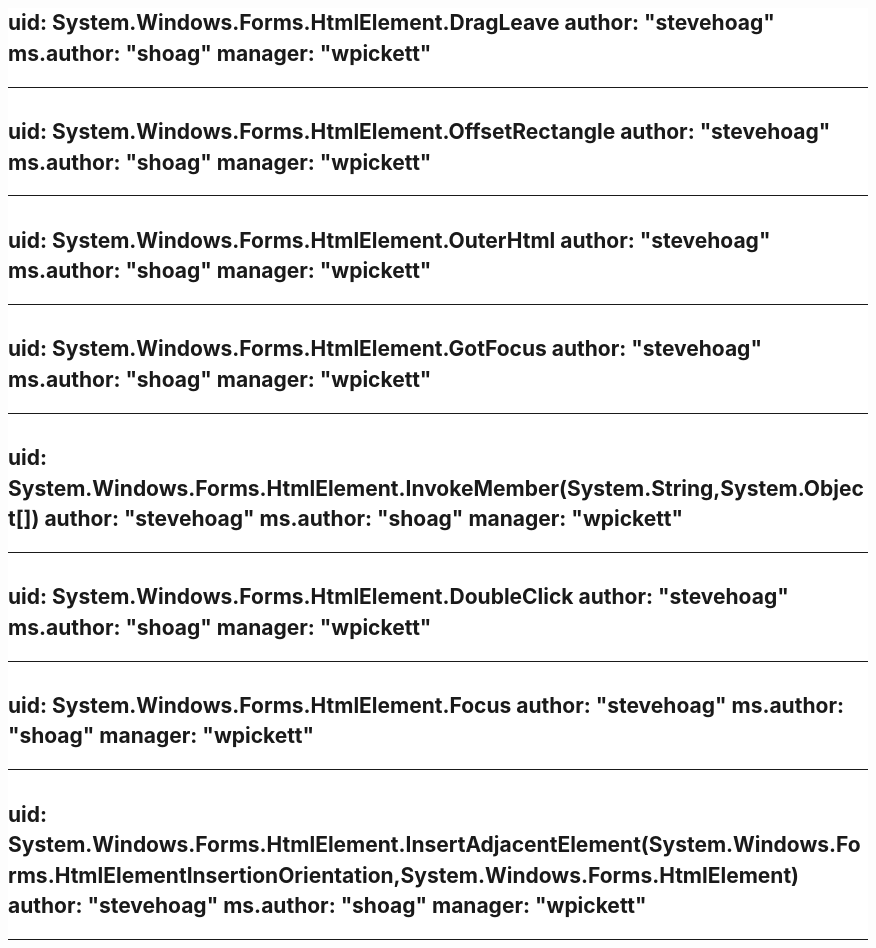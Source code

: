 uid: System.Windows.Forms.HtmlElement.DragLeave
author: "stevehoag"
ms.author: "shoag"
manager: "wpickett"
---

---
uid: System.Windows.Forms.HtmlElement.OffsetRectangle
author: "stevehoag"
ms.author: "shoag"
manager: "wpickett"
---

---
uid: System.Windows.Forms.HtmlElement.OuterHtml
author: "stevehoag"
ms.author: "shoag"
manager: "wpickett"
---

---
uid: System.Windows.Forms.HtmlElement.GotFocus
author: "stevehoag"
ms.author: "shoag"
manager: "wpickett"
---

---
uid: System.Windows.Forms.HtmlElement.InvokeMember(System.String,System.Object[])
author: "stevehoag"
ms.author: "shoag"
manager: "wpickett"
---

---
uid: System.Windows.Forms.HtmlElement.DoubleClick
author: "stevehoag"
ms.author: "shoag"
manager: "wpickett"
---

---
uid: System.Windows.Forms.HtmlElement.Focus
author: "stevehoag"
ms.author: "shoag"
manager: "wpickett"
---

---
uid: System.Windows.Forms.HtmlElement.InsertAdjacentElement(System.Windows.Forms.HtmlElementInsertionOrientation,System.Windows.Forms.HtmlElement)
author: "stevehoag"
ms.author: "shoag"
manager: "wpickett"
---

---